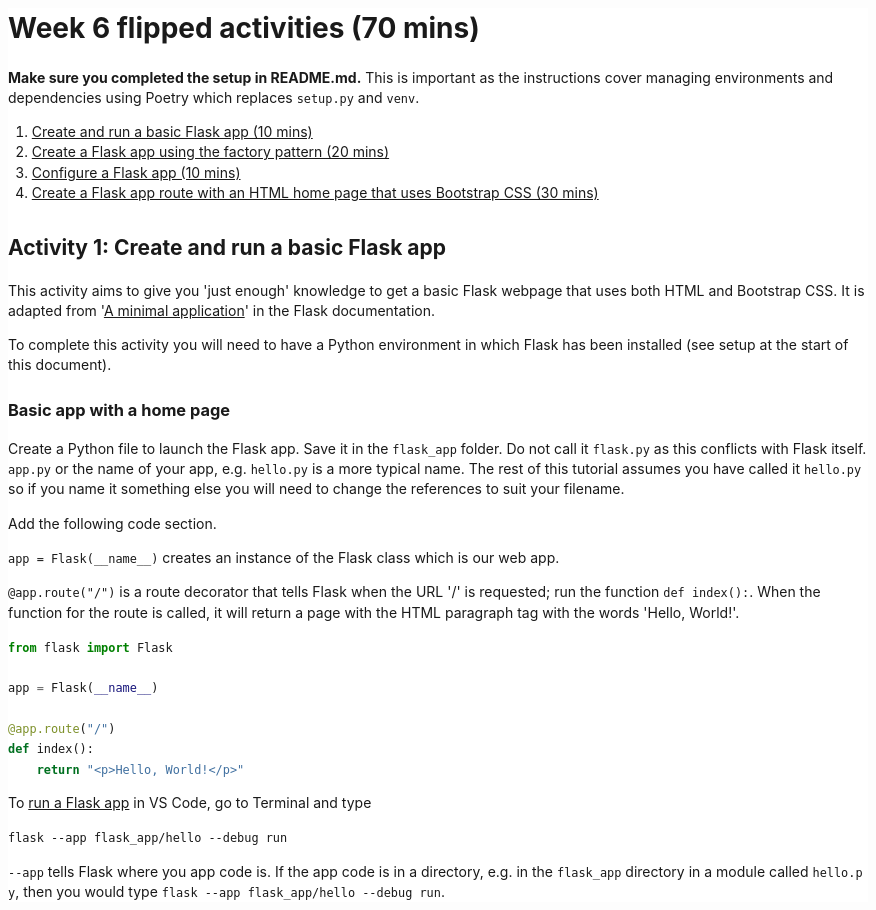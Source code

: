 # Week 6 flipped activities (70 mins)

**Make sure you completed the setup in README.md.** This is important as the instructions cover managing environments and dependencies using Poetry which replaces `setup.py` and `venv`.

1. [Create and run a basic Flask app (10 mins)](#activity-1-create-and-run-a-basic-flask-app)
2. [Create a Flask app using the factory pattern (20 mins)](#activity-2-create-a-flask-app-using-the-factory-pattern-approach)
3. [Configure a Flask app (10 mins)](#activity-3-configure-a-flask-app)
4. [Create a Flask app route with an HTML home page that uses Bootstrap CSS (30 mins)](#activity-4-create-a-flask-app-route-with-an-html-home-page-that-uses-bootstrap-css)

## Activity 1: Create and run a basic Flask app

This activity aims to give you 'just enough' knowledge to get a basic Flask webpage that uses both HTML and Bootstrap CSS. It is adapted from '[A minimal application](https://flask.palletsprojects.com/en/2.2.x/quickstart/#a-minimal-application)' in the Flask documentation.

To complete this activity you will need to have a Python environment in which Flask has been installed (see setup at the start of this document).

### Basic app with a home page

Create a Python file to launch the Flask app. Save it in the `flask_app` folder. Do not call it `flask.py` as this conflicts with Flask itself. `app.py` or the name of your app, e.g. `hello.py` is a more typical name. The rest of this tutorial assumes you have called it `hello.py` so if you name it something else you will need to change the references to suit your filename.

Add the following code section.

`app = Flask(__name__)` creates an instance of the Flask class which is our web app.

`@app.route("/")` is a route decorator that tells Flask when the URL '/' is requested; run the function `def index():`. When the function for the route is called, it will return a page with the HTML paragraph tag with the words 'Hello, World!'.

```python
from flask import Flask

app = Flask(__name__)

@app.route("/")
def index():
    return "<p>Hello, World!</p>"
```

To [run a Flask app](https://flask.palletsprojects.com/en/2.2.x/quickstart/) in VS Code, go to Terminal and type

```text
flask --app flask_app/hello --debug run
```

`--app` tells Flask where you app code is. If the app code is in a directory, e.g. in the `flask_app` directory in a module called `hello.py`, then you would type `flask --app flask_app/hello --debug run`.
